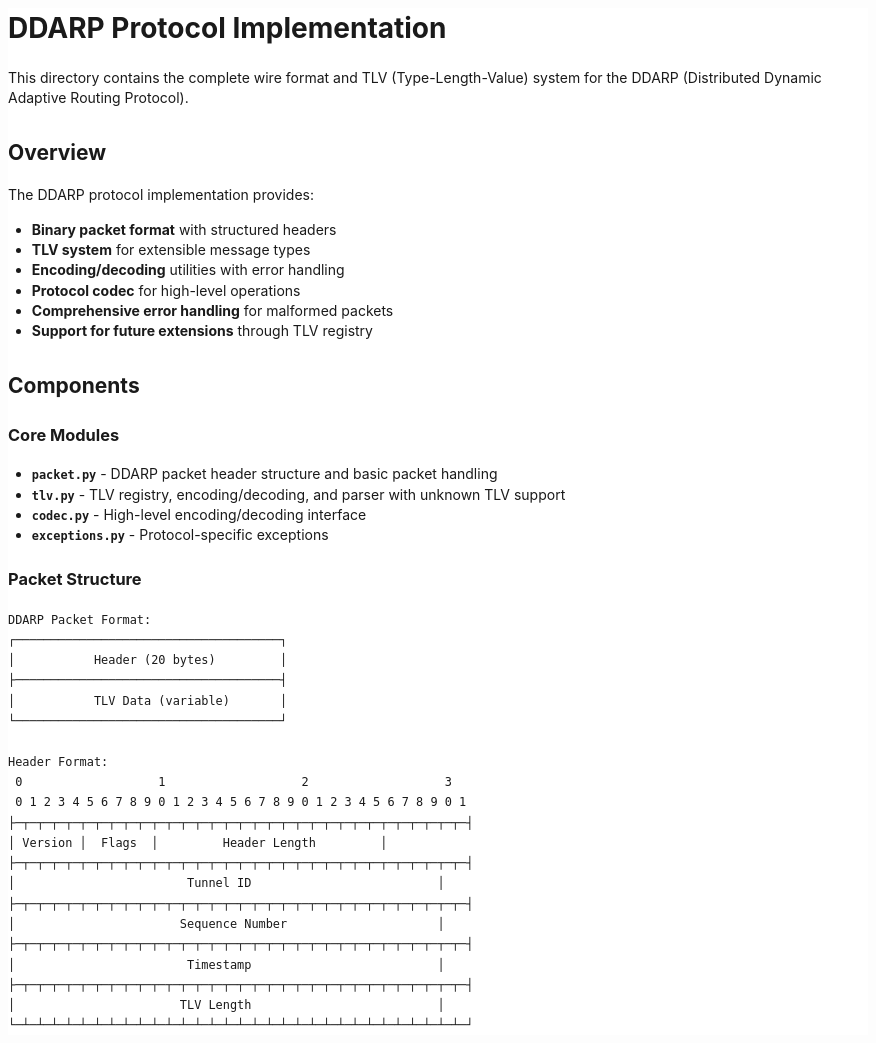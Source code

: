 # DDARP Protocol Implementation

This directory contains the complete wire format and TLV (Type-Length-Value) system for the DDARP (Distributed Dynamic Adaptive Routing Protocol).

## Overview

The DDARP protocol implementation provides:

- **Binary packet format** with structured headers
- **TLV system** for extensible message types
- **Encoding/decoding** utilities with error handling
- **Protocol codec** for high-level operations
- **Comprehensive error handling** for malformed packets
- **Support for future extensions** through TLV registry

## Components

### Core Modules

- **`packet.py`** - DDARP packet header structure and basic packet handling
- **`tlv.py`** - TLV registry, encoding/decoding, and parser with unknown TLV support
- **`codec.py`** - High-level encoding/decoding interface
- **`exceptions.py`** - Protocol-specific exceptions

### Packet Structure

```
DDARP Packet Format:
┌─────────────────────────────────────┐
│           Header (20 bytes)         │
├─────────────────────────────────────┤
│           TLV Data (variable)       │
└─────────────────────────────────────┘

Header Format:
 0                   1                   2                   3
 0 1 2 3 4 5 6 7 8 9 0 1 2 3 4 5 6 7 8 9 0 1 2 3 4 5 6 7 8 9 0 1
├─┬─┬─┬─┬─┬─┬─┬─┬─┬─┬─┬─┬─┬─┬─┬─┬─┬─┬─┬─┬─┬─┬─┬─┬─┬─┬─┬─┬─┬─┬─┬─┤
│ Version │  Flags  │         Header Length         │
├─┬─┬─┬─┬─┬─┬─┬─┬─┬─┬─┬─┬─┬─┬─┬─┬─┬─┬─┬─┬─┬─┬─┬─┬─┬─┬─┬─┬─┬─┬─┬─┤
│                        Tunnel ID                          │
├─┬─┬─┬─┬─┬─┬─┬─┬─┬─┬─┬─┬─┬─┬─┬─┬─┬─┬─┬─┬─┬─┬─┬─┬─┬─┬─┬─┬─┬─┬─┬─┤
│                       Sequence Number                     │
├─┬─┬─┬─┬─┬─┬─┬─┬─┬─┬─┬─┬─┬─┬─┬─┬─┬─┬─┬─┬─┬─┬─┬─┬─┬─┬─┬─┬─┬─┬─┬─┤
│                        Timestamp                          │
├─┬─┬─┬─┬─┬─┬─┬─┬─┬─┬─┬─┬─┬─┬─┬─┬─┬─┬─┬─┬─┬─┬─┬─┬─┬─┬─┬─┬─┬─┬─┬─┤
│                       TLV Length                          │
└─┴─┴─┴─┴─┴─┴─┴─┴─┴─┴─┴─┴─┴─┴─┴─┴─┴─┴─┴─┴─┴─┴─┴─┴─┴─┴─┴─┴─┴─┴─┴─┘
```
